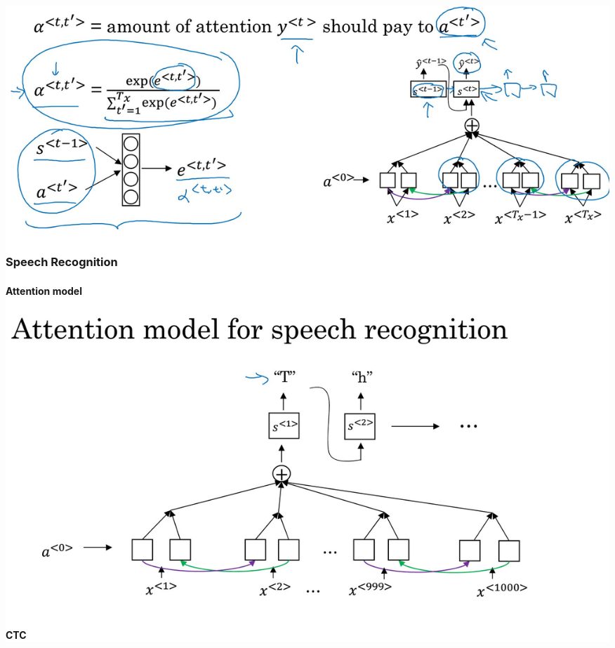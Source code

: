 <img src="images/Computing attention.jpg" style="width:1000px">

### Speech Recognition

#### Attention model

<img src="images/Attention model for speech recognition.jpg" style="width:900px">

#### CTC
